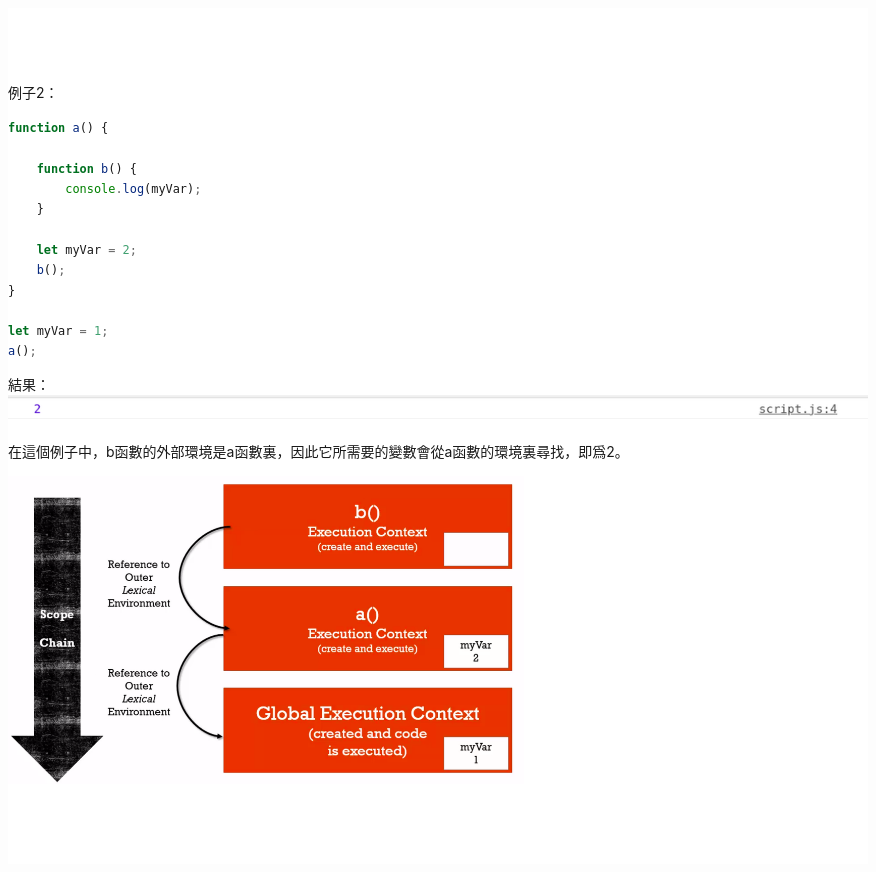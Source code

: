 <br><br><br>

例子2：

```javascript
function a() {

    function b() {
        console.log(myVar);
    }

    let myVar = 2;
    b();
}

let myVar = 1;
a();
```
結果：
<img src="../img/19.png" width="100%">

在這個例子中，b函數的外部環境是a函數裏，因此它所需要的變數會從a函數的環境裏尋找，即爲2。

<img src="../img/18.png" width="60%">

<br><br><br>
